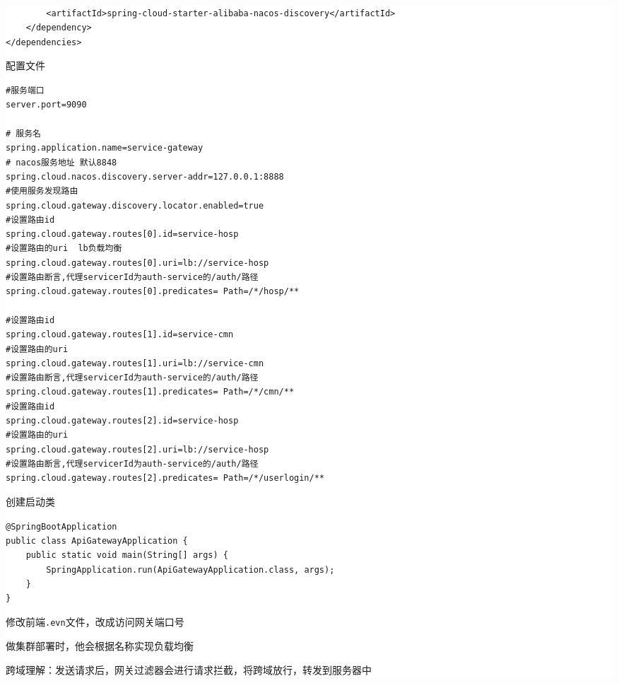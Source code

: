 ```
        <artifactId>spring-cloud-starter-alibaba-nacos-discovery</artifactId>
    </dependency>
</dependencies>
```

配置文件

```
#服务端口
server.port=9090

# 服务名
spring.application.name=service-gateway
# nacos服务地址 默认8848
spring.cloud.nacos.discovery.server-addr=127.0.0.1:8888
#使用服务发现路由
spring.cloud.gateway.discovery.locator.enabled=true
#设置路由id
spring.cloud.gateway.routes[0].id=service-hosp
#设置路由的uri  lb负载均衡
spring.cloud.gateway.routes[0].uri=lb://service-hosp
#设置路由断言,代理servicerId为auth-service的/auth/路径
spring.cloud.gateway.routes[0].predicates= Path=/*/hosp/**
 
#设置路由id
spring.cloud.gateway.routes[1].id=service-cmn
#设置路由的uri
spring.cloud.gateway.routes[1].uri=lb://service-cmn
#设置路由断言,代理servicerId为auth-service的/auth/路径
spring.cloud.gateway.routes[1].predicates= Path=/*/cmn/**
#设置路由id
spring.cloud.gateway.routes[2].id=service-hosp
#设置路由的uri
spring.cloud.gateway.routes[2].uri=lb://service-hosp
#设置路由断言,代理servicerId为auth-service的/auth/路径
spring.cloud.gateway.routes[2].predicates= Path=/*/userlogin/**
```

创建启动类

```
@SpringBootApplication
public class ApiGatewayApplication {
    public static void main(String[] args) {
        SpringApplication.run(ApiGatewayApplication.class, args);
    }
}
```

修改前端`.evn`文件，改成访问网关端口号

做集群部署时，他会根据名称实现负载均衡

跨域理解：发送请求后，网关过滤器会进行请求拦截，将跨域放行，转发到服务器中
